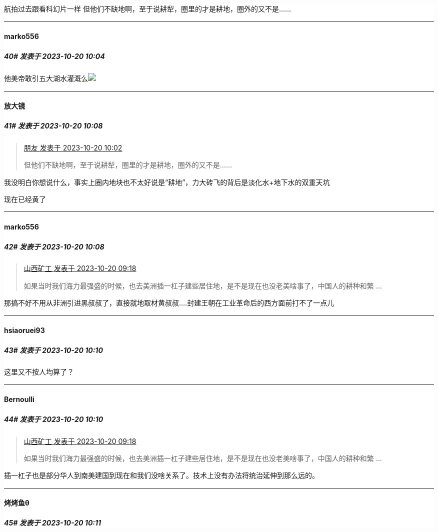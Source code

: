 航拍过去跟看科幻片一样</blockquote>
但他们不缺地啊，至于说耕犁，圈里的才是耕地，圈外的又不是……

*****

####  marko556  
##### 40#       发表于 2023-10-20 10:04

他美帝敢引五大湖水灌溉么<img src="https://static.saraba1st.com/image/smiley/face2017/067.png" referrerpolicy="no-referrer">

*****

####  放大镜  
##### 41#       发表于 2023-10-20 10:08

<blockquote><a href="httphttps://bbs.saraba1st.com/2b/forum.php?mod=redirect&amp;goto=findpost&amp;pid=62771751&amp;ptid=2157334" target="_blank">朋友 发表于 2023-10-20 10:02</a>

但他们不缺地啊，至于说耕犁，圈里的才是耕地，圈外的又不是……</blockquote>
我没明白你想说什么，事实上圈内地块也不太好说是“耕地”，力大砖飞的背后是淡化水+地下水的双重天坑

现在已经黄了

*****

####  marko556  
##### 42#       发表于 2023-10-20 10:08

<blockquote><a href="httphttps://bbs.saraba1st.com/2b/forum.php?mod=redirect&amp;goto=findpost&amp;pid=62771298&amp;ptid=2157334" target="_blank">山西矿工 发表于 2023-10-20 09:18</a>

如果当时我们海力最强盛的时候，也去美洲插一杠子建些居住地，是不是现在也没老美啥事了，中国人的耕种和繁 ...</blockquote>
那搞不好不用从非洲引进黑叔叔了，直接就地取材黄叔叔....封建王朝在工业革命后的西方面前打不了一点儿

*****

####  hsiaoruei93  
##### 43#       发表于 2023-10-20 10:10

这里又不按人均算了？

*****

####  Bernoulli  
##### 44#       发表于 2023-10-20 10:10

<blockquote><a href="httphttps://bbs.saraba1st.com/2b/forum.php?mod=redirect&amp;goto=findpost&amp;pid=62771298&amp;ptid=2157334" target="_blank">山西矿工 发表于 2023-10-20 09:18</a>

如果当时我们海力最强盛的时候，也去美洲插一杠子建些居住地，是不是现在也没老美啥事了，中国人的耕种和繁 ...</blockquote>
插一杠子也是部分华人到南美建国到现在和我们没啥关系了。技术上没有办法将统治延伸到那么远的。

*****

####  烤烤鱼θ  
##### 45#       发表于 2023-10-20 10:11
